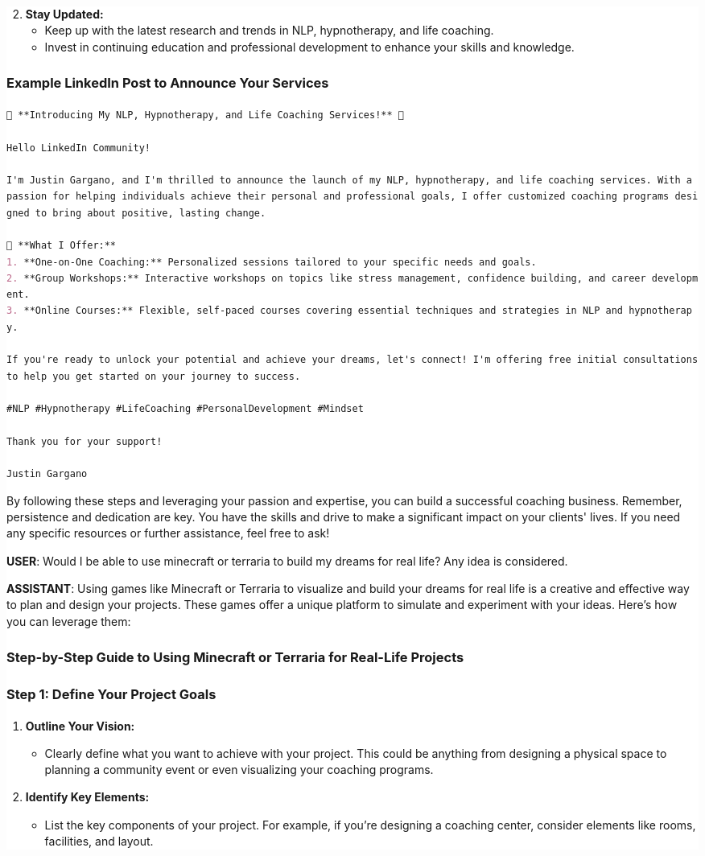 2. **Stay Updated:**
   - Keep up with the latest research and trends in NLP, hypnotherapy, and life coaching.
   - Invest in continuing education and professional development to enhance your skills and knowledge.

### Example LinkedIn Post to Announce Your Services
```markdown
🚀 **Introducing My NLP, Hypnotherapy, and Life Coaching Services!** 🚀

Hello LinkedIn Community!

I'm Justin Gargano, and I'm thrilled to announce the launch of my NLP, hypnotherapy, and life coaching services. With a passion for helping individuals achieve their personal and professional goals, I offer customized coaching programs designed to bring about positive, lasting change.

🌟 **What I Offer:**
1. **One-on-One Coaching:** Personalized sessions tailored to your specific needs and goals.
2. **Group Workshops:** Interactive workshops on topics like stress management, confidence building, and career development.
3. **Online Courses:** Flexible, self-paced courses covering essential techniques and strategies in NLP and hypnotherapy.

If you're ready to unlock your potential and achieve your dreams, let's connect! I'm offering free initial consultations to help you get started on your journey to success.

#NLP #Hypnotherapy #LifeCoaching #PersonalDevelopment #Mindset

Thank you for your support!

Justin Gargano
```

By following these steps and leveraging your passion and expertise, you can build a successful coaching business. Remember, persistence and dedication are key. You have the skills and drive to make a significant impact on your clients' lives. If you need any specific resources or further assistance, feel free to ask!

**USER**: Would I be able to use minecraft or terraria to build my dreams for real life? Any idea is considered.

**ASSISTANT**: Using games like Minecraft or Terraria to visualize and build your dreams for real life is a creative and effective way to plan and design your projects. These games offer a unique platform to simulate and experiment with your ideas. Here’s how you can leverage them:

### Step-by-Step Guide to Using Minecraft or Terraria for Real-Life Projects

### Step 1: Define Your Project Goals
1. **Outline Your Vision:**
   - Clearly define what you want to achieve with your project. This could be anything from designing a physical space to planning a community event or even visualizing your coaching programs.

2. **Identify Key Elements:**
   - List the key components of your project. For example, if you’re designing a coaching center, consider elements like rooms, facilities, and layout.
